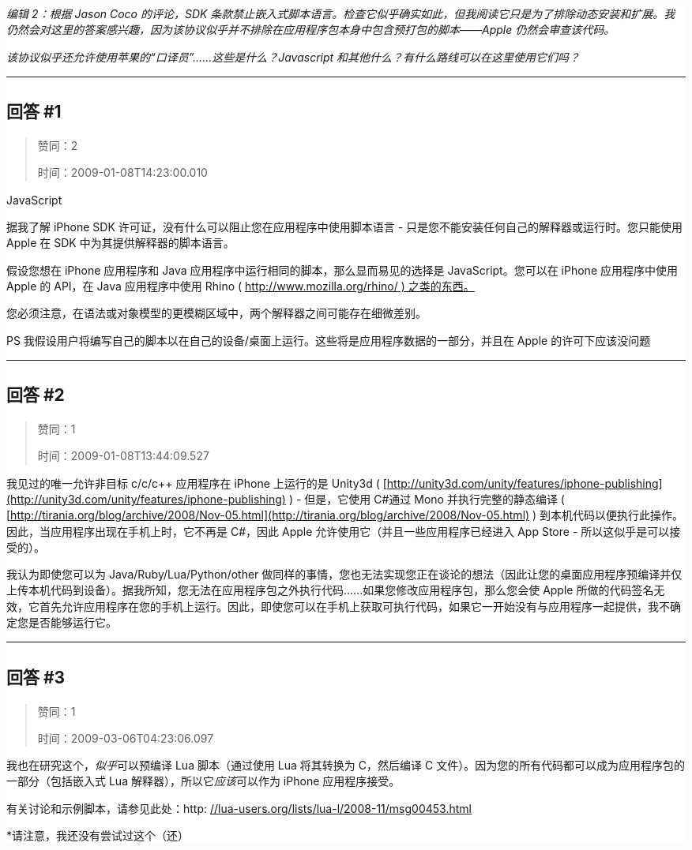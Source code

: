 *编辑 2：根据 Jason Coco 的评论，SDK 条款禁止嵌入式脚本语言。检查它似乎确实如此，但我阅读它只是为了排除动态安装和扩展。我仍然会对这里的答案感兴趣，因为该协议似乎并不排除在应用程序包本身中包含预打包的脚本——Apple 仍然会审查该代码。*

*该协议似乎还允许使用苹果的“口译员”……这些是什么？Javascript 和其他什么？有什么路线可以在这里使用它们吗？*

* * *

## 回答 #1

> 赞同：2
> 
> 时间：2009-01-08T14:23:00.010

JavaScript

据我了解 iPhone SDK 许可证，没有什么可以阻止您在应用程序中使用脚本语言 - 只是您不能安装任何自己的解释器或运行时。您只能使用 Apple 在 SDK 中为其提供解释器的脚本语言。

假设您想在 iPhone 应用程序和 Java 应用程序中运行相同的脚本，那么显而易见的选择是 JavaScript。您可以在 iPhone 应用程序中使用 Apple 的 API，在 Java 应用程序中使用 Rhino ( [http://www.mozilla.org/rhino/ ) 之类的东西。](http://www.mozilla.org/rhino/)

您必须注意，在语法或对象模型的更模糊区域中，两个解释器之间可能存在细微差别。

PS 我假设用户将编写自己的脚本以在自己的设备/桌面上运行。这些将是应用程序数据的一部分，并且在 Apple 的许可下应该没问题

* * *

## 回答 #2

> 赞同：1
> 
> 时间：2009-01-08T13:44:09.527

我见过的唯一允许非目标 c/c/c++ 应用程序在 iPhone 上运行的是 Unity3d ( [http://unity3d.com/unity/features/iphone-publishing](http://unity3d.com/unity/features/iphone-publishing) ) - 但是，它使用 C#通过 Mono 并执行完整的静态编译 ( [http://tirania.org/blog/archive/2008/Nov-05.html](http://tirania.org/blog/archive/2008/Nov-05.html) ) 到本机代码以便执行此操作。因此，当应用程序出现在手机上时，它不再是 C#，因此 Apple 允许使用它（并且一些应用程序已经进入 App Store - 所以这似乎是可以接受的）。

我认为即使您可以为 Java/Ruby/Lua/Python/other 做同样的事情，您也无法实现您正在谈论的想法（因此让您的桌面应用程序预编译并仅上传本机代码到设备）。据我所知，您无法在应用程序包之外执行代码......如果您修改应用程序包，那么您会使 Apple 所做的代码签名无效，它首先允许应用程序在您的手机上运行。因此，即使您可以在手机上获取可执行代码，如果它一开始没有与应用程序一起提供，我不确定您是否能够运行它。

* * *

## 回答 #3

> 赞同：1
> 
> 时间：2009-03-06T04:23:06.097

我也在研究这个，*似乎*可以预编译 Lua 脚本（通过使用 Lua 将其转换为 C，然后编译 C 文件）。因为您的所有代码都可以成为应用程序包的一部分（包括嵌入式 Lua 解释器），所以它*应该*可以作为 iPhone 应用程序接受。

有关讨论和示例脚本，请参见此处：http: [//lua-users.org/lists/lua-l/2008-11/msg00453.html](http://lua-users.org/lists/lua-l/2008-11/msg00453.html)

*请注意，我还没有尝试过这个（还）
